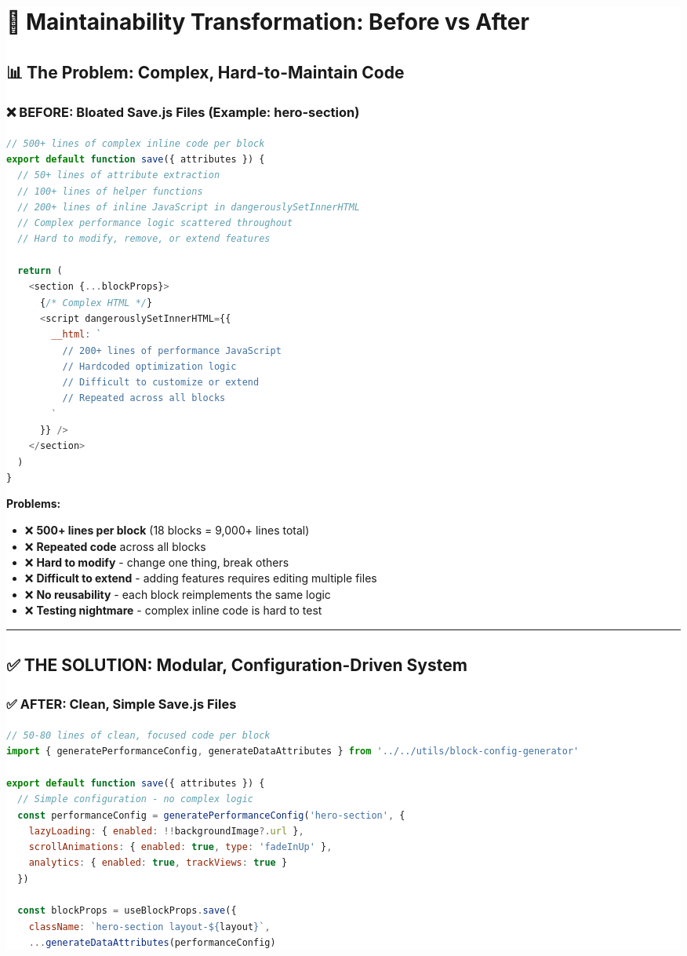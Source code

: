 # 🔄 **Maintainability Transformation: Before vs After**

## 📊 **The Problem: Complex, Hard-to-Maintain Code**

### **❌ BEFORE: Bloated Save.js Files (Example: hero-section)**

```javascript
// 500+ lines of complex inline code per block
export default function save({ attributes }) {
  // 50+ lines of attribute extraction
  // 100+ lines of helper functions
  // 200+ lines of inline JavaScript in dangerouslySetInnerHTML
  // Complex performance logic scattered throughout
  // Hard to modify, remove, or extend features
  
  return (
    <section {...blockProps}>
      {/* Complex HTML */}
      <script dangerouslySetInnerHTML={{
        __html: `
          // 200+ lines of performance JavaScript
          // Hardcoded optimization logic
          // Difficult to customize or extend
          // Repeated across all blocks
        `
      }} />
    </section>
  )
}
```

**Problems:**
- ❌ **500+ lines per block** (18 blocks = 9,000+ lines total)
- ❌ **Repeated code** across all blocks
- ❌ **Hard to modify** - change one thing, break others
- ❌ **Difficult to extend** - adding features requires editing multiple files
- ❌ **No reusability** - each block reimplements the same logic
- ❌ **Testing nightmare** - complex inline code is hard to test

---

## ✅ **THE SOLUTION: Modular, Configuration-Driven System**

### **✅ AFTER: Clean, Simple Save.js Files**

```javascript
// 50-80 lines of clean, focused code per block
import { generatePerformanceConfig, generateDataAttributes } from '../../utils/block-config-generator'

export default function save({ attributes }) {
  // Simple configuration - no complex logic
  const performanceConfig = generatePerformanceConfig('hero-section', {
    lazyLoading: { enabled: !!backgroundImage?.url },
    scrollAnimations: { enabled: true, type: 'fadeInUp' },
    analytics: { enabled: true, trackViews: true }
  })

  const blockProps = useBlockProps.save({
    className: `hero-section layout-${layout}`,
    ...generateDataAttributes(performanceConfig)
```